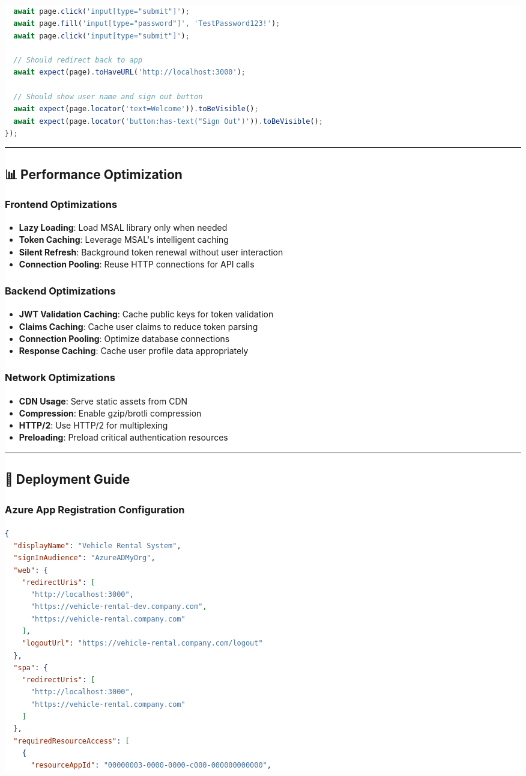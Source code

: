 ```typescript
  await page.click('input[type="submit"]');
  await page.fill('input[type="password"]', 'TestPassword123!');
  await page.click('input[type="submit"]');

  // Should redirect back to app
  await expect(page).toHaveURL('http://localhost:3000');

  // Should show user name and sign out button
  await expect(page.locator('text=Welcome')).toBeVisible();
  await expect(page.locator('button:has-text("Sign Out")')).toBeVisible();
});
```

---

## **📊 Performance Optimization**

### **Frontend Optimizations**
- **Lazy Loading**: Load MSAL library only when needed
- **Token Caching**: Leverage MSAL's intelligent caching
- **Silent Refresh**: Background token renewal without user interaction
- **Connection Pooling**: Reuse HTTP connections for API calls

### **Backend Optimizations**
- **JWT Validation Caching**: Cache public keys for token validation
- **Claims Caching**: Cache user claims to reduce token parsing
- **Connection Pooling**: Optimize database connections
- **Response Caching**: Cache user profile data appropriately

### **Network Optimizations**
- **CDN Usage**: Serve static assets from CDN
- **Compression**: Enable gzip/brotli compression
- **HTTP/2**: Use HTTP/2 for multiplexing
- **Preloading**: Preload critical authentication resources

---

## **🚀 Deployment Guide**

### **Azure App Registration Configuration**
```json
{
  "displayName": "Vehicle Rental System",
  "signInAudience": "AzureADMyOrg",
  "web": {
    "redirectUris": [
      "http://localhost:3000",
      "https://vehicle-rental-dev.company.com",
      "https://vehicle-rental.company.com"
    ],
    "logoutUrl": "https://vehicle-rental.company.com/logout"
  },
  "spa": {
    "redirectUris": [
      "http://localhost:3000",
      "https://vehicle-rental.company.com"
    ]
  },
  "requiredResourceAccess": [
    {
      "resourceAppId": "00000003-0000-0000-c000-000000000000",
```